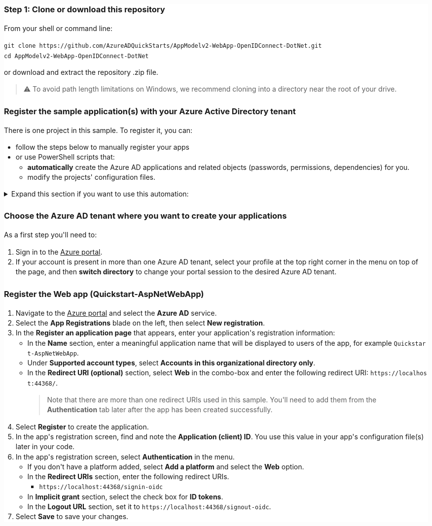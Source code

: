 ### Step 1: Clone or download this repository

From your shell or command line:

```console
git clone https://github.com/AzureADQuickStarts/AppModelv2-WebApp-OpenIDConnect-DotNet.git
cd AppModelv2-WebApp-OpenIDConnect-DotNet
```

or download and extract the repository .zip file.

> :warning: To avoid path length limitations on Windows, we recommend cloning into a directory near the root of your drive.

### Register the sample application(s) with your Azure Active Directory tenant

There is one project in this sample. To register it, you can:

- follow the steps below to manually register your apps
- or use PowerShell scripts that:
  - **automatically** create the Azure AD applications and related objects (passwords, permissions, dependencies) for you.
  - modify the projects' configuration files.

<details><summary>Expand this section if you want to use this automation:</summary></details>

### Choose the Azure AD tenant where you want to create your applications

As a first step you'll need to:

1. Sign in to the [Azure portal](https://portal.azure.com).
1. If your account is present in more than one Azure AD tenant, select your profile at the top right corner in the menu on top of the page, and then **switch directory** to change your portal session to the desired Azure AD tenant.

### Register the Web app (Quickstart-AspNetWebApp)

1. Navigate to the [Azure portal](https://portal.azure.com) and select the **Azure AD** service.
1. Select the **App Registrations** blade on the left, then select **New registration**.
1. In the **Register an application page** that appears, enter your application's registration information:
   - In the **Name** section, enter a meaningful application name that will be displayed to users of the app, for example `Quickstart-AspNetWebApp`.
   - Under **Supported account types**, select **Accounts in this organizational directory only**.
   - In the **Redirect URI (optional)** section, select **Web** in the combo-box and enter the following redirect URI: `https://localhost:44368/`.
     > Note that there are more than one redirect URIs used in this sample. You'll need to add them from the **Authentication** tab later after the app has been created successfully.
1. Select **Register** to create the application.
1. In the app's registration screen, find and note the **Application (client) ID**. You use this value in your app's configuration file(s) later in your code.
1. In the app's registration screen, select **Authentication** in the menu.
   - If you don't have a platform added, select **Add a platform** and select the **Web** option.
   - In the **Redirect URIs** section, enter the following redirect URIs.
      - `https://localhost:44368/signin-oidc`
   - In **Implicit grant** section, select the check box for **ID tokens**.
   - In the **Logout URL** section, set it to `https://localhost:44368/signout-oidc`.
1. Select **Save** to save your changes.
